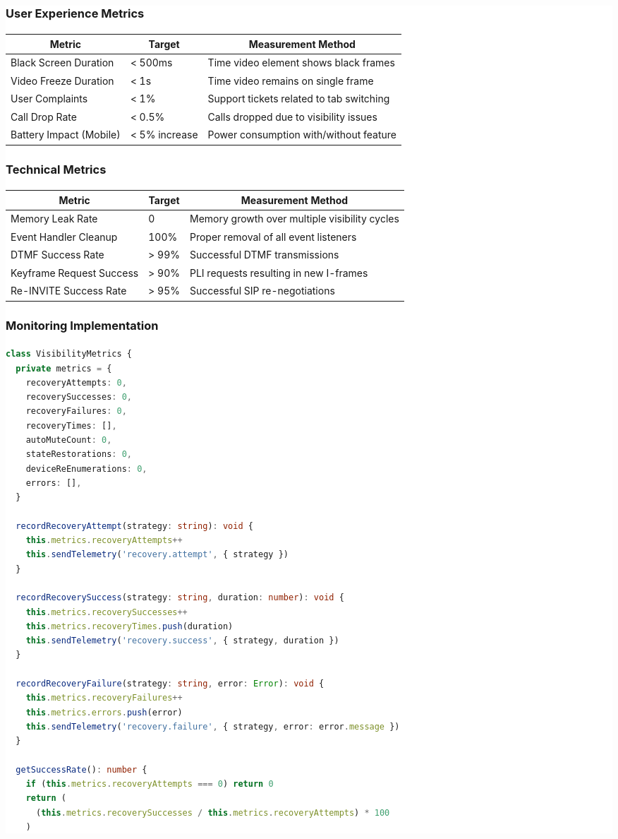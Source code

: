 ### User Experience Metrics

| Metric                  | Target        | Measurement Method                       |
| ----------------------- | ------------- | ---------------------------------------- |
| Black Screen Duration   | < 500ms       | Time video element shows black frames    |
| Video Freeze Duration   | < 1s          | Time video remains on single frame       |
| User Complaints         | < 1%          | Support tickets related to tab switching |
| Call Drop Rate          | < 0.5%        | Calls dropped due to visibility issues   |
| Battery Impact (Mobile) | < 5% increase | Power consumption with/without feature   |

### Technical Metrics

| Metric                   | Target | Measurement Method                            |
| ------------------------ | ------ | --------------------------------------------- |
| Memory Leak Rate         | 0      | Memory growth over multiple visibility cycles |
| Event Handler Cleanup    | 100%   | Proper removal of all event listeners         |
| DTMF Success Rate        | > 99%  | Successful DTMF transmissions                 |
| Keyframe Request Success | > 90%  | PLI requests resulting in new I-frames        |
| Re-INVITE Success Rate   | > 95%  | Successful SIP re-negotiations                |

### Monitoring Implementation

```typescript
class VisibilityMetrics {
  private metrics = {
    recoveryAttempts: 0,
    recoverySuccesses: 0,
    recoveryFailures: 0,
    recoveryTimes: [],
    autoMuteCount: 0,
    stateRestorations: 0,
    deviceReEnumerations: 0,
    errors: [],
  }

  recordRecoveryAttempt(strategy: string): void {
    this.metrics.recoveryAttempts++
    this.sendTelemetry('recovery.attempt', { strategy })
  }

  recordRecoverySuccess(strategy: string, duration: number): void {
    this.metrics.recoverySuccesses++
    this.metrics.recoveryTimes.push(duration)
    this.sendTelemetry('recovery.success', { strategy, duration })
  }

  recordRecoveryFailure(strategy: string, error: Error): void {
    this.metrics.recoveryFailures++
    this.metrics.errors.push(error)
    this.sendTelemetry('recovery.failure', { strategy, error: error.message })
  }

  getSuccessRate(): number {
    if (this.metrics.recoveryAttempts === 0) return 0
    return (
      (this.metrics.recoverySuccesses / this.metrics.recoveryAttempts) * 100
    )
```